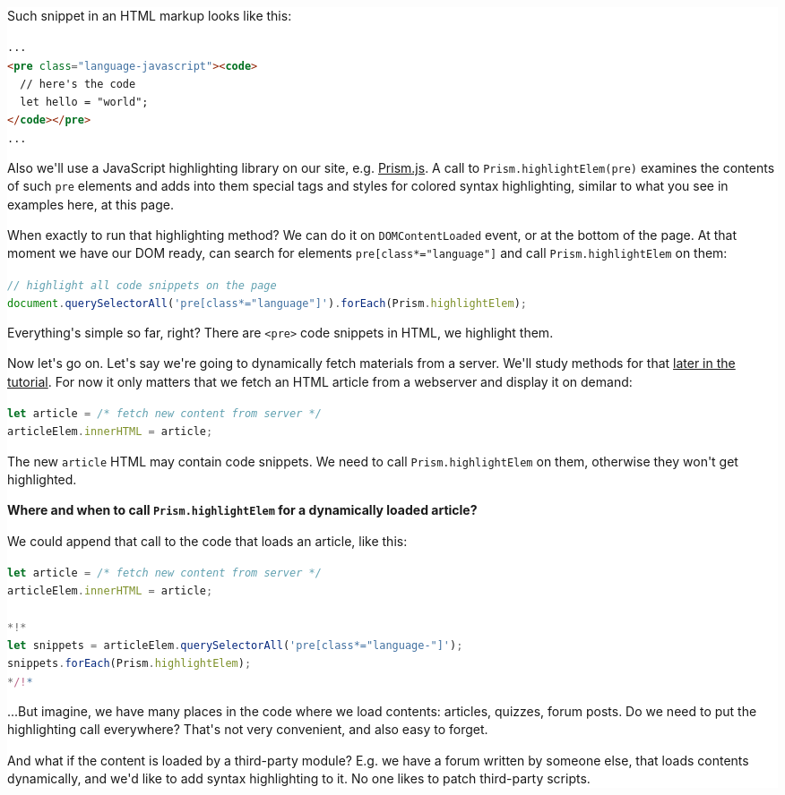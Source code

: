 Such snippet in an HTML markup looks like this:

```html
...
<pre class="language-javascript"><code>
  // here's the code
  let hello = "world";
</code></pre>
...
```

Also we'll use a JavaScript highlighting library on our site, e.g. [Prism.js](https://prismjs.com/). A call to `Prism.highlightElem(pre)` examines the contents of such `pre` elements and adds into them special tags and styles for colored syntax highlighting, similar to what you see in examples here, at this page.

When exactly to run that highlighting method? We can do it on `DOMContentLoaded` event, or at the bottom of the page. At that moment we have our DOM ready, can search for elements `pre[class*="language"]` and call `Prism.highlightElem` on them:

```js
// highlight all code snippets on the page
document.querySelectorAll('pre[class*="language"]').forEach(Prism.highlightElem);
```

Everything's simple so far, right? There are `<pre>` code snippets in HTML, we highlight them.

Now let's go on. Let's say we're going to dynamically fetch materials from a server. We'll study methods for that [later in the tutorial](info:fetch). For now it only matters that we fetch an HTML article from a webserver and display it on demand:

```js
let article = /* fetch new content from server */
articleElem.innerHTML = article;
```

The new `article` HTML may contain code snippets. We need to call `Prism.highlightElem` on them, otherwise they won't get highlighted.

**Where and when to call `Prism.highlightElem` for a dynamically loaded article?**

We could append that call to the code that loads an article, like this:

```js
let article = /* fetch new content from server */
articleElem.innerHTML = article;

*!*
let snippets = articleElem.querySelectorAll('pre[class*="language-"]');
snippets.forEach(Prism.highlightElem);
*/!*
```

...But imagine, we have many places in the code where we load contents: articles, quizzes, forum posts. Do we need to put the highlighting call everywhere? That's not very convenient, and also easy to forget.

And what if the content is loaded by a third-party module? E.g. we have a forum written by someone else, that loads contents dynamically, and we'd like to add syntax highlighting to it. No one likes to patch third-party scripts.
